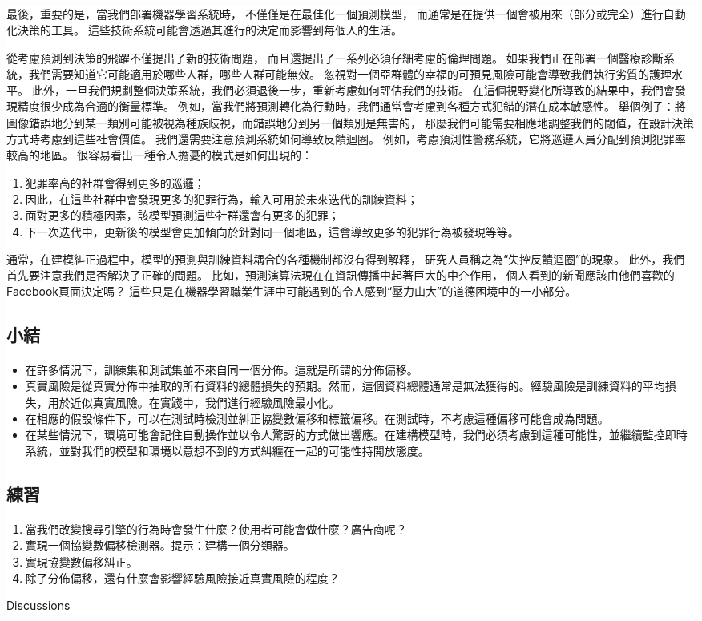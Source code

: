 最後，重要的是，當我們部署機器學習系統時，
不僅僅是在最佳化一個預測模型，
而通常是在提供一個會被用來（部分或完全）進行自動化決策的工具。
這些技術系統可能會透過其進行的決定而影響到每個人的生活。

從考慮預測到決策的飛躍不僅提出了新的技術問題，
而且還提出了一系列必須仔細考慮的倫理問題。
如果我們正在部署一個醫療診斷系統，我們需要知道它可能適用於哪些人群，哪些人群可能無效。
忽視對一個亞群體的幸福的可預見風險可能會導致我們執行劣質的護理水平。
此外，一旦我們規劃整個決策系統，我們必須退後一步，重新考慮如何評估我們的技術。
在這個視野變化所導致的結果中，我們會發現精度很少成為合適的衡量標準。
例如，當我們將預測轉化為行動時，我們通常會考慮到各種方式犯錯的潛在成本敏感性。
舉個例子：將圖像錯誤地分到某一類別可能被視為種族歧視，而錯誤地分到另一個類別是無害的，
那麼我們可能需要相應地調整我們的閾值，在設計決策方式時考慮到這些社會價值。
我們還需要注意預測系統如何導致反饋迴圈。
例如，考慮預測性警務系統，它將巡邏人員分配到預測犯罪率較高的地區。
很容易看出一種令人擔憂的模式是如何出現的：

 1. 犯罪率高的社群會得到更多的巡邏；
 2. 因此，在這些社群中會發現更多的犯罪行為，輸入可用於未來迭代的訓練資料；
 3. 面對更多的積極因素，該模型預測這些社群還會有更多的犯罪；
 4. 下一次迭代中，更新後的模型會更加傾向於針對同一個地區，這會導致更多的犯罪行為被發現等等。

通常，在建模糾正過程中，模型的預測與訓練資料耦合的各種機制都沒有得到解釋，
研究人員稱之為“失控反饋迴圈”的現象。
此外，我們首先要注意我們是否解決了正確的問題。
比如，預測演算法現在在資訊傳播中起著巨大的中介作用，
個人看到的新聞應該由他們喜歡的Facebook頁面決定嗎？
這些只是在機器學習職業生涯中可能遇到的令人感到“壓力山大”的道德困境中的一小部分。

## 小結

* 在許多情況下，訓練集和測試集並不來自同一個分佈。這就是所謂的分佈偏移。
* 真實風險是從真實分佈中抽取的所有資料的總體損失的預期。然而，這個資料總體通常是無法獲得的。經驗風險是訓練資料的平均損失，用於近似真實風險。在實踐中，我們進行經驗風險最小化。
* 在相應的假設條件下，可以在測試時檢測並糾正協變數偏移和標籤偏移。在測試時，不考慮這種偏移可能會成為問題。
* 在某些情況下，環境可能會記住自動操作並以令人驚訝的方式做出響應。在建構模型時，我們必須考慮到這種可能性，並繼續監控即時系統，並對我們的模型和環境以意想不到的方式糾纏在一起的可能性持開放態度。

## 練習

1. 當我們改變搜尋引擎的行為時會發生什麼？使用者可能會做什麼？廣告商呢？
2. 實現一個協變數偏移檢測器。提示：建構一個分類器。
3. 實現協變數偏移糾正。
4. 除了分佈偏移，還有什麼會影響經驗風險接近真實風險的程度？

[Discussions](https://discuss.d2l.ai/t/1822)
